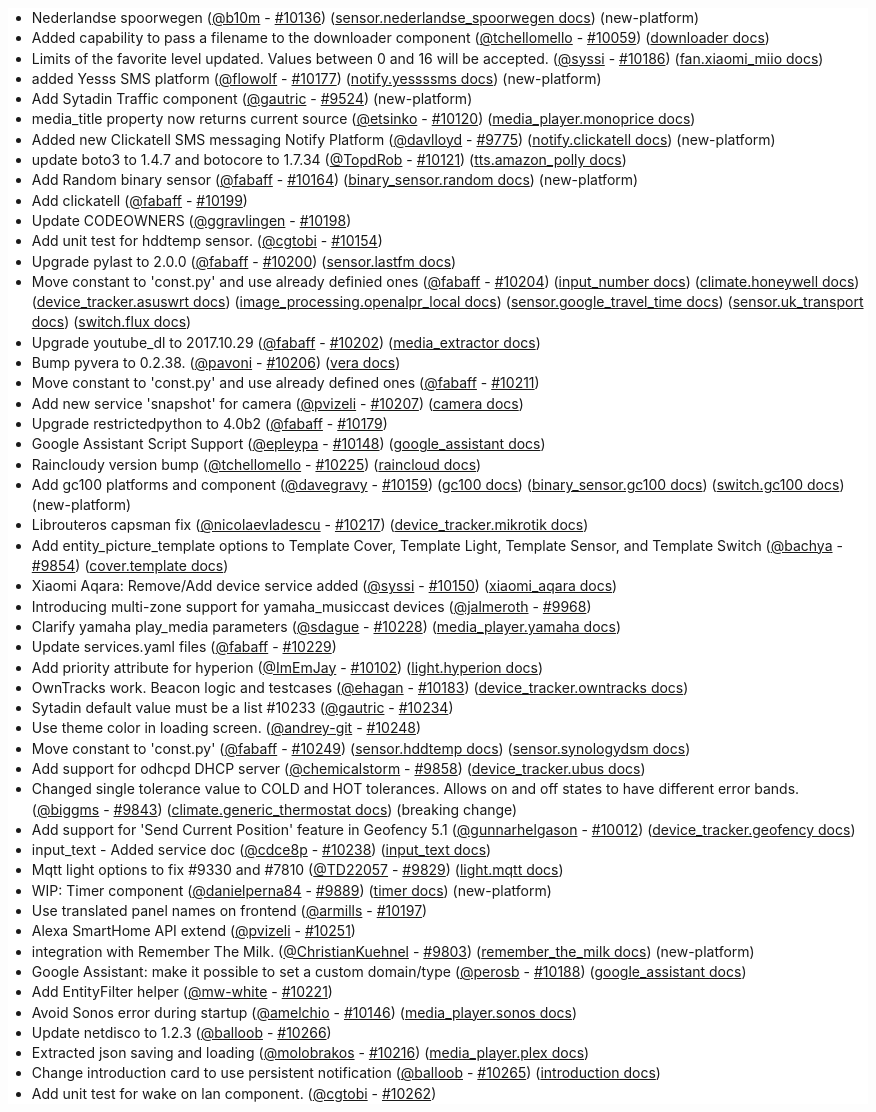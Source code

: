 - Nederlandse spoorwegen ([@b10m] - [#10136]) ([sensor.nederlandse_spoorwegen docs]) (new-platform)
- Added capability to pass a filename to the downloader component ([@tchellomello] - [#10059]) ([downloader docs])
- Limits of the favorite level updated. Values between 0 and 16 will be accepted. ([@syssi] - [#10186]) ([fan.xiaomi_miio docs])
- added Yesss SMS platform ([@flowolf] - [#10177]) ([notify.yessssms docs]) (new-platform)
- Add Sytadin Traffic component ([@gautric] - [#9524]) (new-platform)
- media_title property now returns current source ([@etsinko] - [#10120]) ([media_player.monoprice docs])
- Added new Clickatell SMS messaging Notify Platform ([@davlloyd] - [#9775]) ([notify.clickatell docs]) (new-platform)
- update boto3 to 1.4.7 and botocore to 1.7.34 ([@TopdRob] - [#10121]) ([tts.amazon_polly docs])
- Add Random binary sensor ([@fabaff] - [#10164]) ([binary_sensor.random docs]) (new-platform)
- Add clickatell ([@fabaff] - [#10199])
- Update CODEOWNERS ([@ggravlingen] - [#10198])
- Add unit test for hddtemp sensor. ([@cgtobi] - [#10154])
- Upgrade pylast to 2.0.0 ([@fabaff] - [#10200]) ([sensor.lastfm docs])
- Move constant to 'const.py' and use already definied ones ([@fabaff] - [#10204]) ([input_number docs]) ([climate.honeywell docs]) ([device_tracker.asuswrt docs]) ([image_processing.openalpr_local docs]) ([sensor.google_travel_time docs]) ([sensor.uk_transport docs]) ([switch.flux docs])
- Upgrade youtube_dl to 2017.10.29 ([@fabaff] - [#10202]) ([media_extractor docs])
- Bump pyvera to 0.2.38. ([@pavoni] - [#10206]) ([vera docs])
- Move constant to 'const.py' and use already defined ones ([@fabaff] - [#10211])
- Add new service 'snapshot' for camera ([@pvizeli] - [#10207]) ([camera docs])
- Upgrade restrictedpython to 4.0b2 ([@fabaff] - [#10179])
- Google Assistant Script Support ([@epleypa] - [#10148]) ([google_assistant docs])
- Raincloudy version bump ([@tchellomello] - [#10225]) ([raincloud docs])
- Add gc100 platforms and component ([@davegravy] - [#10159]) ([gc100 docs]) ([binary_sensor.gc100 docs]) ([switch.gc100 docs]) (new-platform)
- Librouteros capsman fix ([@nicolaevladescu] - [#10217]) ([device_tracker.mikrotik docs])
- Add entity_picture_template options to Template Cover, Template Light, Template Sensor, and Template Switch ([@bachya] - [#9854]) ([cover.template docs])
- Xiaomi Aqara: Remove/Add device service added ([@syssi] - [#10150]) ([xiaomi_aqara docs])
- Introducing multi-zone support for yamaha_musiccast devices ([@jalmeroth] - [#9968])
- Clarify yamaha play_media parameters ([@sdague] - [#10228]) ([media_player.yamaha docs])
- Update services.yaml files ([@fabaff] - [#10229])
- Add priority attribute for hyperion ([@ImEmJay] - [#10102]) ([light.hyperion docs])
- OwnTracks work. Beacon logic and testcases ([@ehagan] - [#10183]) ([device_tracker.owntracks docs])
- Sytadin default value must be a list #10233 ([@gautric] - [#10234])
- Use theme color in loading screen. ([@andrey-git] - [#10248])
- Move constant to 'const.py' ([@fabaff] - [#10249]) ([sensor.hddtemp docs]) ([sensor.synologydsm docs])
- Add support for odhcpd DHCP server ([@chemicalstorm] - [#9858]) ([device_tracker.ubus docs])
- Changed single tolerance value to COLD and HOT tolerances. Allows on and off states to have different error bands. ([@biggms] - [#9843]) ([climate.generic_thermostat docs]) (breaking change)
- Add support for 'Send Current Position' feature in Geofency 5.1 ([@gunnarhelgason] - [#10012]) ([device_tracker.geofency docs])
- input_text - Added service doc ([@cdce8p] - [#10238]) ([input_text docs])
- Mqtt light options to fix #9330 and #7810 ([@TD22057] - [#9829]) ([light.mqtt docs])
- WIP: Timer component ([@danielperna84] - [#9889]) ([timer docs]) (new-platform)
- Use translated panel names on frontend ([@armills] - [#10197])
- Alexa SmartHome API extend ([@pvizeli] - [#10251])
- integration with Remember The Milk. ([@ChristianKuehnel] - [#9803]) ([remember_the_milk docs]) (new-platform)
- Google Assistant: make it possible to set a custom domain/type ([@perosb] - [#10188]) ([google_assistant docs])
- Add EntityFilter helper ([@mw-white] - [#10221])
- Avoid Sonos error during startup ([@amelchio] - [#10146]) ([media_player.sonos docs])
- Update netdisco to 1.2.3 ([@balloob] - [#10266])
- Extracted json saving and loading ([@molobrakos] - [#10216]) ([media_player.plex docs])
- Change introduction card to use persistent notification ([@balloob] - [#10265]) ([introduction docs])
- Add unit test for wake on lan component. ([@cgtobi] - [#10262])

[#10000]: https://github.com/home-assistant/home-assistant/pull/10000
[#10001]: https://github.com/home-assistant/home-assistant/pull/10001
[#10006]: https://github.com/home-assistant/home-assistant/pull/10006
[#10007]: https://github.com/home-assistant/home-assistant/pull/10007
[#10008]: https://github.com/home-assistant/home-assistant/pull/10008
[#10009]: https://github.com/home-assistant/home-assistant/pull/10009
[#10010]: https://github.com/home-assistant/home-assistant/pull/10010
[#10012]: https://github.com/home-assistant/home-assistant/pull/10012
[#10013]: https://github.com/home-assistant/home-assistant/pull/10013
[#10014]: https://github.com/home-assistant/home-assistant/pull/10014
[#10017]: https://github.com/home-assistant/home-assistant/pull/10017
[#10019]: https://github.com/home-assistant/home-assistant/pull/10019
[#10021]: https://github.com/home-assistant/home-assistant/pull/10021
[#10033]: https://github.com/home-assistant/home-assistant/pull/10033
[#10037]: https://github.com/home-assistant/home-assistant/pull/10037
[#10040]: https://github.com/home-assistant/home-assistant/pull/10040
[#10043]: https://github.com/home-assistant/home-assistant/pull/10043
[#10049]: https://github.com/home-assistant/home-assistant/pull/10049
[#10059]: https://github.com/home-assistant/home-assistant/pull/10059
[#10062]: https://github.com/home-assistant/home-assistant/pull/10062
[#10063]: https://github.com/home-assistant/home-assistant/pull/10063
[#10064]: https://github.com/home-assistant/home-assistant/pull/10064
[#10066]: https://github.com/home-assistant/home-assistant/pull/10066
[#10068]: https://github.com/home-assistant/home-assistant/pull/10068
[#10073]: https://github.com/home-assistant/home-assistant/pull/10073
[#10078]: https://github.com/home-assistant/home-assistant/pull/10078
[#10085]: https://github.com/home-assistant/home-assistant/pull/10085
[#10090]: https://github.com/home-assistant/home-assistant/pull/10090
[#10093]: https://github.com/home-assistant/home-assistant/pull/10093
[#10101]: https://github.com/home-assistant/home-assistant/pull/10101
[#10102]: https://github.com/home-assistant/home-assistant/pull/10102
[#10103]: https://github.com/home-assistant/home-assistant/pull/10103
[#10106]: https://github.com/home-assistant/home-assistant/pull/10106
[#10108]: https://github.com/home-assistant/home-assistant/pull/10108
[#10110]: https://github.com/home-assistant/home-assistant/pull/10110
[#10115]: https://github.com/home-assistant/home-assistant/pull/10115
[#10116]: https://github.com/home-assistant/home-assistant/pull/10116
[#10117]: https://github.com/home-assistant/home-assistant/pull/10117
[#10120]: https://github.com/home-assistant/home-assistant/pull/10120
[#10121]: https://github.com/home-assistant/home-assistant/pull/10121
[#10123]: https://github.com/home-assistant/home-assistant/pull/10123
[#10125]: https://github.com/home-assistant/home-assistant/pull/10125
[#10126]: https://github.com/home-assistant/home-assistant/pull/10126
[#10128]: https://github.com/home-assistant/home-assistant/pull/10128
[#10131]: https://github.com/home-assistant/home-assistant/pull/10131
[#10135]: https://github.com/home-assistant/home-assistant/pull/10135
[#10136]: https://github.com/home-assistant/home-assistant/pull/10136
[#10138]: https://github.com/home-assistant/home-assistant/pull/10138
[#10144]: https://github.com/home-assistant/home-assistant/pull/10144
[#10146]: https://github.com/home-assistant/home-assistant/pull/10146
[#10148]: https://github.com/home-assistant/home-assistant/pull/10148
[#10150]: https://github.com/home-assistant/home-assistant/pull/10150
[#10152]: https://github.com/home-assistant/home-assistant/pull/10152
[#10154]: https://github.com/home-assistant/home-assistant/pull/10154
[#10155]: https://github.com/home-assistant/home-assistant/pull/10155
[#10157]: https://github.com/home-assistant/home-assistant/pull/10157
[#10159]: https://github.com/home-assistant/home-assistant/pull/10159
[#10160]: https://github.com/home-assistant/home-assistant/pull/10160
[#10161]: https://github.com/home-assistant/home-assistant/pull/10161
[#10162]: https://github.com/home-assistant/home-assistant/pull/10162
[#10163]: https://github.com/home-assistant/home-assistant/pull/10163
[#10164]: https://github.com/home-assistant/home-assistant/pull/10164
[#10166]: https://github.com/home-assistant/home-assistant/pull/10166
[#10169]: https://github.com/home-assistant/home-assistant/pull/10169
[#10173]: https://github.com/home-assistant/home-assistant/pull/10173
[#10174]: https://github.com/home-assistant/home-assistant/pull/10174
[#10177]: https://github.com/home-assistant/home-assistant/pull/10177
[#10179]: https://github.com/home-assistant/home-assistant/pull/10179
[#10183]: https://github.com/home-assistant/home-assistant/pull/10183
[#10186]: https://github.com/home-assistant/home-assistant/pull/10186
[#10188]: https://github.com/home-assistant/home-assistant/pull/10188
[#10197]: https://github.com/home-assistant/home-assistant/pull/10197
[#10198]: https://github.com/home-assistant/home-assistant/pull/10198
[#10199]: https://github.com/home-assistant/home-assistant/pull/10199
[#10200]: https://github.com/home-assistant/home-assistant/pull/10200
[#10202]: https://github.com/home-assistant/home-assistant/pull/10202
[#10204]: https://github.com/home-assistant/home-assistant/pull/10204
[#10206]: https://github.com/home-assistant/home-assistant/pull/10206
[#10207]: https://github.com/home-assistant/home-assistant/pull/10207
[#10211]: https://github.com/home-assistant/home-assistant/pull/10211
[#10213]: https://github.com/home-assistant/home-assistant/pull/10213
[#10216]: https://github.com/home-assistant/home-assistant/pull/10216
[#10217]: https://github.com/home-assistant/home-assistant/pull/10217
[#10221]: https://github.com/home-assistant/home-assistant/pull/10221
[#10225]: https://github.com/home-assistant/home-assistant/pull/10225
[#10228]: https://github.com/home-assistant/home-assistant/pull/10228
[#10229]: https://github.com/home-assistant/home-assistant/pull/10229
[#10234]: https://github.com/home-assistant/home-assistant/pull/10234
[#10238]: https://github.com/home-assistant/home-assistant/pull/10238
[#10246]: https://github.com/home-assistant/home-assistant/pull/10246
[#10248]: https://github.com/home-assistant/home-assistant/pull/10248
[#10249]: https://github.com/home-assistant/home-assistant/pull/10249
[#10251]: https://github.com/home-assistant/home-assistant/pull/10251
[#10262]: https://github.com/home-assistant/home-assistant/pull/10262
[#10265]: https://github.com/home-assistant/home-assistant/pull/10265
[#10266]: https://github.com/home-assistant/home-assistant/pull/10266
[#10267]: https://github.com/home-assistant/home-assistant/pull/10267
[#10268]: https://github.com/home-assistant/home-assistant/pull/10268
[#10270]: https://github.com/home-assistant/home-assistant/pull/10270
[#10272]: https://github.com/home-assistant/home-assistant/pull/10272
[#10274]: https://github.com/home-assistant/home-assistant/pull/10274
[#10275]: https://github.com/home-assistant/home-assistant/pull/10275
[#10277]: https://github.com/home-assistant/home-assistant/pull/10277
[#10279]: https://github.com/home-assistant/home-assistant/pull/10279
[#10282]: https://github.com/home-assistant/home-assistant/pull/10282
[#10288]: https://github.com/home-assistant/home-assistant/pull/10288
[#10290]: https://github.com/home-assistant/home-assistant/pull/10290
[#10302]: https://github.com/home-assistant/home-assistant/pull/10302
[#10303]: https://github.com/home-assistant/home-assistant/pull/10303
[#10304]: https://github.com/home-assistant/home-assistant/pull/10304
[#10307]: https://github.com/home-assistant/home-assistant/pull/10307
[#10310]: https://github.com/home-assistant/home-assistant/pull/10310
[#10315]: https://github.com/home-assistant/home-assistant/pull/10315
[#10317]: https://github.com/home-assistant/home-assistant/pull/10317
[#10318]: https://github.com/home-assistant/home-assistant/pull/10318
[#10319]: https://github.com/home-assistant/home-assistant/pull/10319
[#10322]: https://github.com/home-assistant/home-assistant/pull/10322
[#10324]: https://github.com/home-assistant/home-assistant/pull/10324
[#6344]: https://github.com/home-assistant/home-assistant/pull/6344
[#9524]: https://github.com/home-assistant/home-assistant/pull/9524
[#9696]: https://github.com/home-assistant/home-assistant/pull/9696
[#9700]: https://github.com/home-assistant/home-assistant/pull/9700
[#9703]: https://github.com/home-assistant/home-assistant/pull/9703
[#9721]: https://github.com/home-assistant/home-assistant/pull/9721
[#9739]: https://github.com/home-assistant/home-assistant/pull/9739
[#9775]: https://github.com/home-assistant/home-assistant/pull/9775
[#9791]: https://github.com/home-assistant/home-assistant/pull/9791
[#9803]: https://github.com/home-assistant/home-assistant/pull/9803
[#9808]: https://github.com/home-assistant/home-assistant/pull/9808
[#9829]: https://github.com/home-assistant/home-assistant/pull/9829
[#9836]: https://github.com/home-assistant/home-assistant/pull/9836
[#9837]: https://github.com/home-assistant/home-assistant/pull/9837
[#9840]: https://github.com/home-assistant/home-assistant/pull/9840
[#9843]: https://github.com/home-assistant/home-assistant/pull/9843
[#9854]: https://github.com/home-assistant/home-assistant/pull/9854
[#9858]: https://github.com/home-assistant/home-assistant/pull/9858
[#9870]: https://github.com/home-assistant/home-assistant/pull/9870
[#9872]: https://github.com/home-assistant/home-assistant/pull/9872
[#9876]: https://github.com/home-assistant/home-assistant/pull/9876
[#9883]: https://github.com/home-assistant/home-assistant/pull/9883
[#9889]: https://github.com/home-assistant/home-assistant/pull/9889
[#9894]: https://github.com/home-assistant/home-assistant/pull/9894
[#9915]: https://github.com/home-assistant/home-assistant/pull/9915
[#9936]: https://github.com/home-assistant/home-assistant/pull/9936
[#9957]: https://github.com/home-assistant/home-assistant/pull/9957
[#9962]: https://github.com/home-assistant/home-assistant/pull/9962
[#9967]: https://github.com/home-assistant/home-assistant/pull/9967
[#9968]: https://github.com/home-assistant/home-assistant/pull/9968
[#9973]: https://github.com/home-assistant/home-assistant/pull/9973
[#9975]: https://github.com/home-assistant/home-assistant/pull/9975
[#9977]: https://github.com/home-assistant/home-assistant/pull/9977
[#9979]: https://github.com/home-assistant/home-assistant/pull/9979
[#9983]: https://github.com/home-assistant/home-assistant/pull/9983
[#9984]: https://github.com/home-assistant/home-assistant/pull/9984
[#9987]: https://github.com/home-assistant/home-assistant/pull/9987
[#9988]: https://github.com/home-assistant/home-assistant/pull/9988
[#9990]: https://github.com/home-assistant/home-assistant/pull/9990
[#9996]: https://github.com/home-assistant/home-assistant/pull/9996
[#10359]: https://github.com/home-assistant/home-assistant/pull/10359
[@C0DK]: https://github.com/C0DK
[@ChristianKuehnel]: https://github.com/ChristianKuehnel
[@DarkFox]: https://github.com/DarkFox
[@GenericStudent]: https://github.com/GenericStudent
[@HydrelioxGitHub]: https://github.com/HydrelioxGitHub
[@ImEmJay]: https://github.com/ImEmJay
[@Kane610]: https://github.com/Kane610
[@KlaasH]: https://github.com/KlaasH
[@NovapaX]: https://github.com/NovapaX
[@PeteBa]: https://github.com/PeteBa
[@EarthlingRich]: https://github.com/EarthlingRich
[@SilvrrGIT]: https://github.com/SilvrrGIT
[@TD22057]: https://github.com/TD22057
[@TopdRob]: https://github.com/TopdRob
[@abmantis]: https://github.com/abmantis
[@alanfischer]: https://github.com/alanfischer
[@altersis]: https://github.com/altersis
[@amelchio]: https://github.com/amelchio
[@andrey-git]: https://github.com/andrey-git
[@armills]: https://github.com/armills
[@b10m]: https://github.com/b10m
[@bachya]: https://github.com/bachya
[@balloob]: https://github.com/balloob
[@bastshoes]: https://github.com/bastshoes
[@biggms]: https://github.com/biggms
[@cdce8p]: https://github.com/cdce8p
[@cgtobi]: https://github.com/cgtobi
[@chemicalstorm]: https://github.com/chemicalstorm
[@chriskacerguis]: https://github.com/chriskacerguis
[@danielhiversen]: https://github.com/danielhiversen
[@danielperna84]: https://github.com/danielperna84
[@davegravy]: https://github.com/davegravy
[@davlloyd]: https://github.com/davlloyd
[@dominikandreas]: https://github.com/dominikandreas
[@ehagan]: https://github.com/ehagan
[@emosenkis]: https://github.com/emosenkis
[@epleypa]: https://github.com/epleypa
[@etsinko]: https://github.com/etsinko
[@fabaff]: https://github.com/fabaff
[@flowolf]: https://github.com/flowolf
[@fronzbot]: https://github.com/fronzbot
[@gautric]: https://github.com/gautric
[@ggravlingen]: https://github.com/ggravlingen
[@gunnarhelgason]: https://github.com/gunnarhelgason
[@hotplot]: https://github.com/hotplot
[@iMarkus]: https://github.com/iMarkus
[@jalmeroth]: https://github.com/jalmeroth
[@jeroenterheerdt]: https://github.com/jeroenterheerdt
[@joaqtor]: https://github.com/joaqtor
[@kirichkov]: https://github.com/kirichkov
[@lichtteil]: https://github.com/lichtteil
[@lwis]: https://github.com/lwis
[@matemaciek]: https://github.com/matemaciek
[@milanvo]: https://github.com/milanvo
[@molobrakos]: https://github.com/molobrakos
[@mw-white]: https://github.com/mw-white
[@nicolaevladescu]: https://github.com/nicolaevladescu
[@pavoni]: https://github.com/pavoni
[@perosb]: https://github.com/perosb
[@pezinek]: https://github.com/pezinek
[@pschmitt]: https://github.com/pschmitt
[@pvizeli]: https://github.com/pvizeli
[@quamilek]: https://github.com/quamilek
[@randellhodges]: https://github.com/randellhodges
[@rasmusbe]: https://github.com/rasmusbe
[@ryanm101]: https://github.com/ryanm101
[@sander76]: https://github.com/sander76
[@sdague]: https://github.com/sdague
[@syssi]: https://github.com/syssi
[@tboyce021]: https://github.com/tboyce021
[@tchellomello]: https://github.com/tchellomello
[@tinloaf]: https://github.com/tinloaf
[@ttroy50]: https://github.com/ttroy50
[@vatir]: https://github.com/vatir
[@w1ll1am23]: https://github.com/w1ll1am23
[@craigjmidwinter]: https://github.com/craigjmidwinter
[@ypollart]: https://github.com/ypollart
[@zabuldon]: https://github.com/zabuldon
[alarm_control_panel.totalconnect docs]: /integrations/totalconnect
[alexa.smart_home docs]: /integrations/alexa.smart_home/
[api docs]: /integrations/api/
[automation.event docs]: /docs/automation/trigger/#event-trigger
[automation.numeric_state docs]: /docs/automation/trigger/#numeric-state-trigger
[axis docs]: /integrations/axis/
[binary_sensor.axis docs]: /integrations/axis#binary-sensor
[binary_sensor.gc100 docs]: /integrations/gc100#binary-sensor
[binary_sensor.linode docs]: /integrations/linode#binary-sensor
[binary_sensor.random docs]: /integrations/random#binary-sensor
[binary_sensor.rfxtrx docs]: /integrations/binary_sensor.rfxtrx/
[binary_sensor.ring docs]: /integrations/ring#binary-sensor
[binary_sensor.tellduslive docs]: /integrations/tellduslive
[binary_sensor.trend docs]: /integrations/trend
[binary_sensor.xiaomi_aqara docs]: /integrations/binary_sensor.xiaomi_aqara/
[camera docs]: /integrations/camera/
[camera.ring docs]: /integrations/ring#camera
[climate.ephember docs]: /integrations/ephember
[climate.generic_thermostat docs]: /integrations/generic_thermostat
[climate.honeywell docs]: /integrations/honeywell
[climate.toon docs]: /integrations/toon#climate
[cloud docs]: /integrations/cloud/
[cover.template docs]: /integrations/cover.template/
[device_tracker docs]: /integrations/device_tracker/
[device_tracker.asuswrt docs]: /integrations/asuswrt
[device_tracker.automatic docs]: /integrations/automatic
[device_tracker.geofency docs]: /integrations/geofency
[device_tracker.mikrotik docs]: /integrations/mikrotik
[device_tracker.owntracks docs]: /integrations/owntracks
[device_tracker.snmp docs]: /integrations/snmp
[device_tracker.ubus docs]: /integrations/ubus
[dialogflow docs]: /integrations/dialogflow/
[downloader docs]: /integrations/downloader/
[duckdns docs]: /integrations/duckdns/
[fan.mqtt docs]: /integrations/fan.mqtt/
[fan.xiaomi_miio docs]: /integrations/fan.xiaomi_miio/
[gc100 docs]: /integrations/gc100/
[google_assistant docs]: /integrations/google_assistant/
[google_domains docs]: /integrations/google_domains/
[hassio docs]: /integrations/hassio/
[history docs]: /integrations/history/
[http docs]: /integrations/http/
[image_processing.openalpr_local docs]: /integrations/openalpr_local_local
[input_number docs]: /integrations/input_number/
[input_text docs]: /integrations/input_text/
[introduction docs]: /integrations/introduction/
[light.hue docs]: /integrations/hue
[light.hyperion docs]: /integrations/hyperion
[light.mqtt docs]: /integrations/light.mqtt/
[light.tradfri docs]: /integrations/tradfri
[light.xiaomi_miio docs]: /integrations/light.xiaomi_miio/
[light.yeelight docs]: /integrations/yeelight
[linode docs]: /integrations/linode/
[logbook docs]: /integrations/logbook/
[mailbox docs]: /integrations/mailbox/
[media_extractor docs]: /integrations/media_extractor/
[media_player docs]: /integrations/media_player/
[media_player.liveboxplaytv docs]: /integrations/liveboxplaytv
[media_player.monoprice docs]: /integrations/monoprice
[media_player.plex docs]: /integrations/plex#media-player
[media_player.russound_rnet docs]: /integrations/russound_rnet
[media_player.sonos docs]: /integrations/sonos
[media_player.yamaha docs]: /integrations/yamaha
[mqtt_statestream docs]: /integrations/mqtt_statestream/
[namecheapdns docs]: /integrations/namecheapdns/
[no_ip docs]: /integrations/no_ip/
[notify.clickatell docs]: /integrations/clickatell
[notify.sendgrid docs]: /integrations/sendgrid
[notify.yessssms docs]: /integrations/yessssms
[panel_custom docs]: /integrations/panel_custom/
[persistent_notification docs]: /integrations/persistent_notification/
[plant docs]: /integrations/plant/
[raincloud docs]: /integrations/raincloud/
[remember_the_milk docs]: /integrations/remember_the_milk/
[rfxtrx docs]: /integrations/rfxtrx/
[ring docs]: /integrations/ring/
[sensor.coinmarketcap docs]: /integrations/coinmarketcap
[sensor.emoncms docs]: /integrations/emoncms
[sensor.fail2ban docs]: /integrations/fail2ban
[sensor.gitter docs]: /integrations/gitter
[sensor.glances docs]: /integrations/glances
[sensor.google_travel_time docs]: /integrations/google_travel_time
[sensor.hddtemp docs]: /integrations/hddtemp
[sensor.imap docs]: /integrations/imap
[sensor.irish_rail_transport docs]: /integrations/irish_rail_transport
[sensor.lastfm docs]: /integrations/lastfm
[sensor.luftdaten docs]: /integrations/luftdaten#sensor
[sensor.nederlandse_spoorwegen docs]: /integrations/nederlandse_spoorwegen
[sensor.radarr docs]: /integrations/radarr
[sensor.rest docs]: /integrations/rest
[sensor.ring docs]: /integrations/ring#sensor
[sensor.scrape docs]: /integrations/scrape
[sensor.snmp docs]: /integrations/snmp#sensor
[sensor.sonarr docs]: /integrations/sonarr
[sensor.speedtest docs]: /integrations/speedtestdotnet
[sensor.swiss_public_transport docs]: /integrations/swiss_public_transport
[sensor.synologydsm docs]: /integrations/synologydsm
[sensor.sytadin docs]: /integrations/sytadin
[sensor.toon docs]: /integrations/toon
[sensor.uk_transport docs]: /integrations/uk_transport
[sensor.whois docs]: /integrations/whois
[shopping_list docs]: /integrations/shopping_list/
[switch.deluge docs]: /integrations/deluge#switch
[switch.flux docs]: /integrations/flux
[switch.gc100 docs]: /integrations/gc100#switch
[switch.snmp docs]: /integrations/snmp#switch
[switch.template docs]: /integrations/switch.template/
[switch.toon docs]: /integrations/toon
[switch.xiaomi_miio docs]: /integrations/switch.xiaomi_miio/
[tellduslive docs]: /integrations/tellduslive/
[tellstick docs]: /integrations/tellstick/
[tesla docs]: /integrations/tesla/
[timer docs]: /integrations/timer/
[toon docs]: /integrations/toon/
[tradfri docs]: /integrations/tradfri/
[tts.amazon_polly docs]: /integrations/amazon_polly
[tts.microsoft docs]: /integrations/microsoft
[vacuum.xiaomi_miio docs]: /integrations/vacuum.xiaomi_miio/
[vera docs]: /integrations/vera/
[wink docs]: /integrations/wink/
[xiaomi_aqara docs]: /integrations/xiaomi_aqara/
[ikea email]: https://twitter.com/home_assistant/status/925373865802502144
[wink-auth]: /integrations/wink/#authenticate-using-developerwinkcomhttpsdeveloperwinkcom
[#10384]: https://github.com/home-assistant/home-assistant/pull/10384
[#10428]: https://github.com/home-assistant/home-assistant/pull/10428
[@stefan-jonasson]: https://github.com/stefan-jonasson
[@tchellomello]: https://github.com/tchellomello
[binary_sensor.ring docs]: /integrations/ring#binary-sensor
[camera.ring docs]: /integrations/ring#camera
[sensor.ring docs]: /integrations/ring#sensor
[tellstick docs]: /integrations/tellstick/